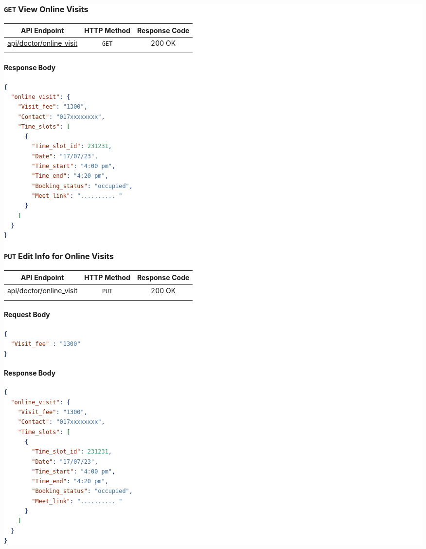 ### ```GET``` View Online Visits
|API Endpoint | HTTP Method| Response Code | 
| --- | :---: | :---: |
| [api/doctor/online_visit]() | ```GET``` | 200 OK |
||||


#### Response Body
```json
{
  "online_visit": {
    "Visit_fee": "1300",
    "Contact": "017xxxxxxxx",
    "Time_slots": [
      {
        "Time_slot_id": 231231,
        "Date": "17/07/23",
        "Time_start": "4:00 pm",
        "Time_end": "4:20 pm",
        "Booking_status": "occupied",
        "Meet_link": ".......... "
      }
    ]
  }
}
```

### ```PUT``` Edit Info for Online Visits
|API Endpoint | HTTP Method| Response Code | 
| --- | :---: | :---: |
| [api/doctor/online_visit]() | ```PUT``` | 200 OK |
||||

#### Request Body
```json
{
  "Visit_fee" : "1300"
}
```

#### Response Body
```json
{
  "online_visit": {
    "Visit_fee": "1300",
    "Contact": "017xxxxxxxx",
    "Time_slots": [
      {
        "Time_slot_id": 231231,
        "Date": "17/07/23",
        "Time_start": "4:00 pm",
        "Time_end": "4:20 pm",
        "Booking_status": "occupied",
        "Meet_link": ".......... "
      }
    ]
  }
}
```
